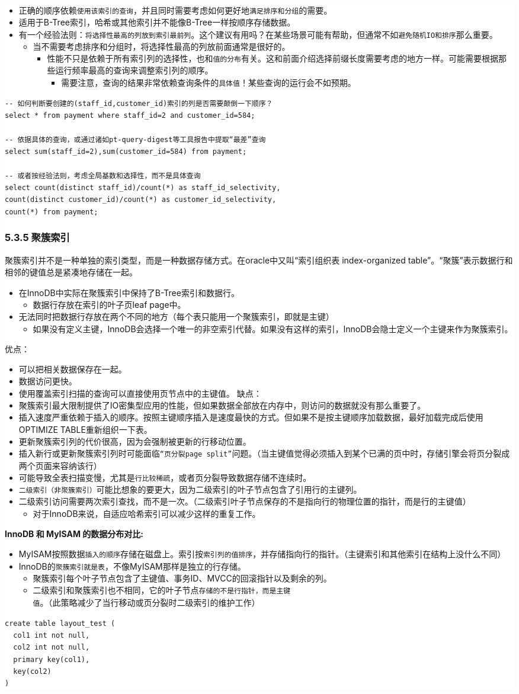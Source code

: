 - 正确的顺序依赖`使用该索引的查询`，并且同时需要考虑如何更好地`满足排序和分组`的需要。
- 适用于B-Tree索引，哈希或其他索引并不能像B-Tree一样按顺序存储数据。
- 有一个经验法则：`将选择性最高的列放到索引最前列`。这个建议有用吗？在某些场景可能有帮助，但通常不如`避免随机IO和排序`那么重要。
  - 当不需要考虑排序和分组时，将选择性最高的列放前面通常是很好的。
    - 性能不只是依赖于所有索引列的选择性，也和`值的分布`有关。这和前面介绍选择前缀长度需要考虑的地方一样。可能需要根据那些运行频率最高的查询来调整索引列的顺序。
      - 需要注意，查询的结果非常依赖查询条件的`具体值`！某些查询的运行会不如预期。
  
```mysql
-- 如何判断要创建的(staff_id,customer_id)索引的列是否需要颠倒一下顺序？
select * from payment where staff_id=2 and customer_id=584;

-- 依据具体的查询，或通过诸如pt-query-digest等工具报告中提取“最差”查询
select sum(staff_id=2),sum(customer_id=584) from payment;

-- 或者按经验法则，考虑全局基数和选择性，而不是具体查询
select count(distinct staff_id)/count(*) as staff_id_selectivity,
count(distinct customer_id)/count(*) as customer_id_selectivity,
count(*) from payment;
```

### 5.3.5 聚簇索引

聚簇索引并不是一种单独的索引类型，而是一种数据存储方式。在oracle中又叫“索引组织表 index-organized table”。“聚簇”表示数据行和相邻的键值总是紧凑地存储在一起。
- 在InnoDB中实际在聚簇索引中保持了B-Tree索引和数据行。
  - 数据行存放在索引的叶子页leaf page中。
- 无法同时把数据行存放在两个不同的地方（每个表只能用一个聚簇索引，即就是主键）
  - 如果没有定义主键，InnoDB会选择一个唯一的非空索引代替。如果没有这样的索引，InnoDB会隐士定义一个主键来作为聚簇索引。

优点：
- 可以把相关数据保存在一起。
- 数据访问更快。
- 使用覆盖索引扫描的查询可以直接使用页节点中的主键值。
缺点：
- 聚簇索引最大限制提供了IO密集型应用的性能，但如果数据全部放在内存中，则访问的数据就没有那么重要了。
- 插入速度严重依赖于插入的顺序。按照主键顺序插入是速度最快的方式。但如果不是按主键顺序加载数据，最好加载完成后使用OPTIMIZE TABLE重新组织一下表。
- 更新聚簇索引列的代价很高，因为会强制被更新的行移动位置。
- 插入新行或更新聚簇索引列时可能面临`“页分裂page split”`问题。（当主键值觉得必须插入到某个已满的页中时，存储引擎会将页分裂成两个页面来容纳该行）
- 可能导致全表扫描变慢，尤其是`行比较稀疏`，或者页分裂导致数据存储不连续时。
- `二级索引（非聚簇索引）`可能比想象的要更大，因为二级索引的叶子节点包含了引用行的主键列。
- 二级索引访问需要两次索引查找，而不是一次。（二级索引叶子节点保存的不是指向行的物理位置的指针，而是行的主键值）
  - 对于InnoDB来说，自适应哈希索引可以减少这样的重复工作。

**InnoDB 和 MyISAM 的数据分布对比:**
- MyISAM按照数据`插入的顺序`存储在磁盘上。索引按`索引列的值排序`，并存储指向行的指针。（主键索引和其他索引在结构上没什么不同）
- InnoDB的`聚簇索引就是表`，不像MyISAM那样是独立的行存储。
  - 聚簇索引每个叶子节点包含了主键值、事务ID、MVCC的回滚指针以及剩余的列。
  - 二级索引和聚簇索引也不相同，它的叶子节点`存储的不是行指针，而是主键值`。（此策略减少了当行移动或页分裂时二级索引的维护工作）

```mysql
create table layout_test (
  col1 int not null,
  col2 int not null,
  primary key(col1),
  key(col2)
)
```
